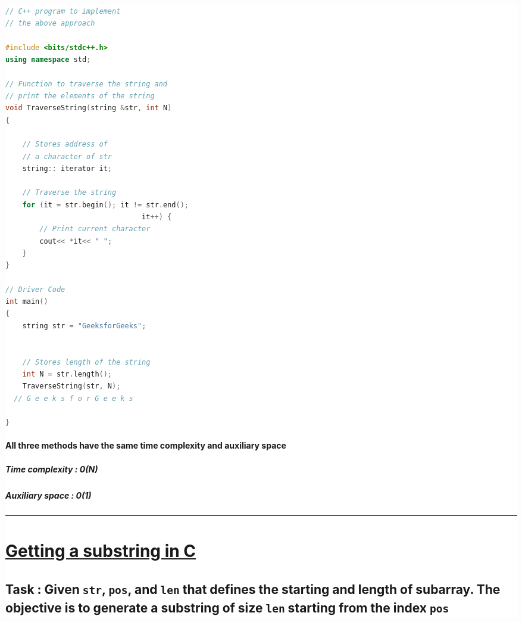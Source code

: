 ```cpp
// C++ program to implement 
// the above approach 

#include <bits/stdc++.h> 
using namespace std; 

// Function to traverse the string and 
// print the elements of the string 
void TraverseString(string &str, int N) 
{ 
	
	// Stores address of 
	// a character of str 
	string:: iterator it; 
	
	// Traverse the string 
	for (it = str.begin(); it != str.end(); 
								it++) { 
		// Print current character 
		cout<< *it<< " "; 
	} 
} 

// Driver Code 
int main() 
{ 
	string str = "GeeksforGeeks"; 
	
	
	// Stores length of the string 
	int N = str.length(); 
	TraverseString(str, N); 
  // G e e k s f o r G e e k s

} 

```

#### All three methods have the same time complexity and auxiliary space
##### Time complexity : 0(N)
##### Auxiliary space : 0(1)

---

# [Getting a substring in C](https://www.geeksforgeeks.org/get-a-substring-in-c/?ref=roadmap)

## Task : Given `str`, `pos`, and `len` that defines the starting and length of subarray. The objective is to generate a substring of size `len` starting from the index `pos`
